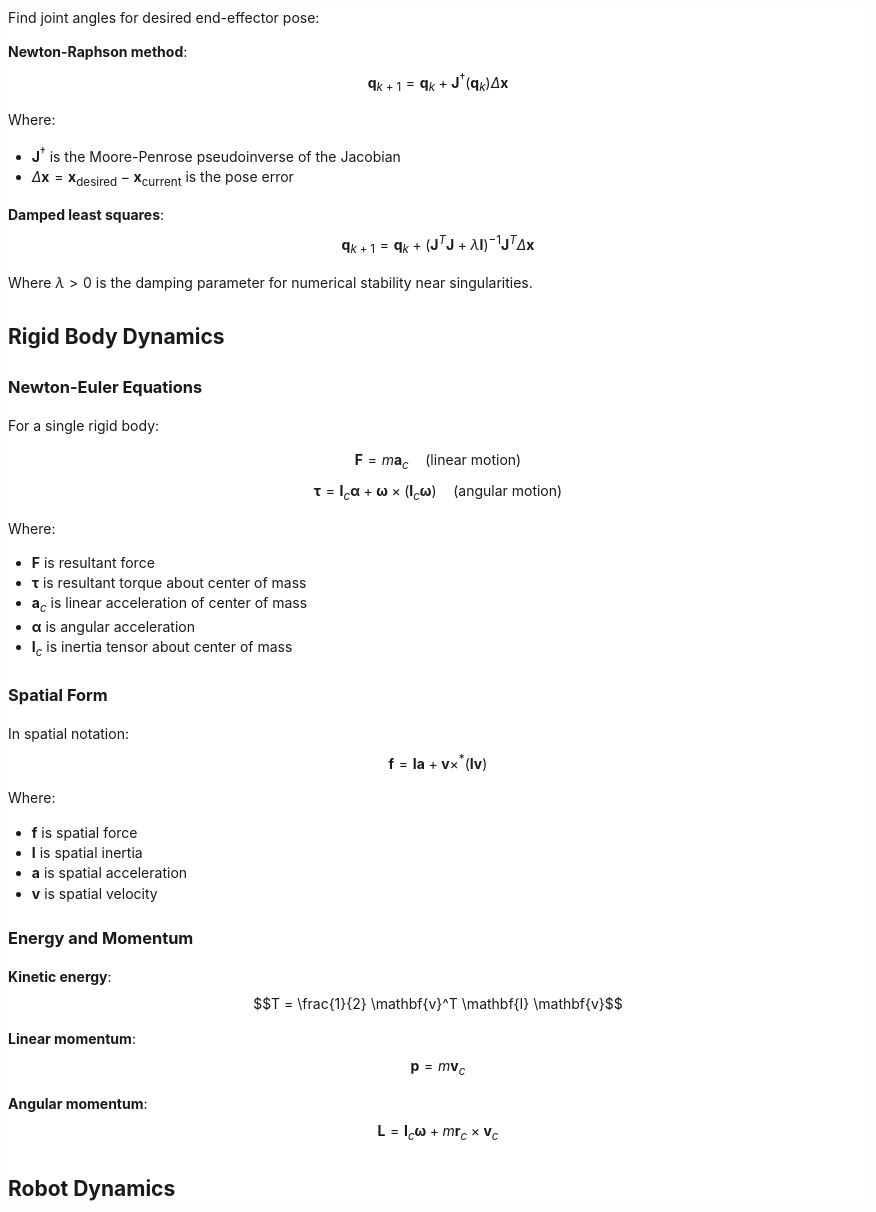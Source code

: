 Find joint angles for desired end-effector pose:

**Newton-Raphson method**:
$$\mathbf{q}_{k+1} = \mathbf{q}_k + \mathbf{J}^{\dagger}(\mathbf{q}_k) \Delta \mathbf{x}$$

Where:
- $\mathbf{J}^{\dagger}$ is the Moore-Penrose pseudoinverse of the Jacobian
- $\Delta \mathbf{x} = \mathbf{x}_{\text{desired}} - \mathbf{x}_{\text{current}}$ is the pose error

**Damped least squares**:
$$\mathbf{q}_{k+1} = \mathbf{q}_k + (\mathbf{J}^T\mathbf{J} + \lambda \mathbf{I})^{-1}\mathbf{J}^T \Delta \mathbf{x}$$

Where $\lambda > 0$ is the damping parameter for numerical stability near singularities.

## Rigid Body Dynamics

### Newton-Euler Equations

For a single rigid body:

$$\mathbf{F} = m\mathbf{a}_c \quad \text{(linear motion)}$$
$$\boldsymbol{\tau} = \mathbf{I}_c \boldsymbol{\alpha} + \boldsymbol{\omega} \times (\mathbf{I}_c \boldsymbol{\omega}) \quad \text{(angular motion)}$$

Where:
- $\mathbf{F}$ is resultant force
- $\boldsymbol{\tau}$ is resultant torque about center of mass
- $\mathbf{a}_c$ is linear acceleration of center of mass
- $\boldsymbol{\alpha}$ is angular acceleration
- $\mathbf{I}_c$ is inertia tensor about center of mass

### Spatial Form

In spatial notation:
$$\mathbf{f} = \mathbf{I} \mathbf{a} + \mathbf{v} \times^* (\mathbf{I} \mathbf{v})$$

Where:
- $\mathbf{f}$ is spatial force
- $\mathbf{I}$ is spatial inertia
- $\mathbf{a}$ is spatial acceleration
- $\mathbf{v}$ is spatial velocity

### Energy and Momentum

**Kinetic energy**:
$$T = \frac{1}{2} \mathbf{v}^T \mathbf{I} \mathbf{v}$$

**Linear momentum**:
$$\mathbf{p} = m \mathbf{v}_c$$

**Angular momentum**:
$$\mathbf{L} = \mathbf{I}_c \boldsymbol{\omega} + m \mathbf{r}_c \times \mathbf{v}_c$$

## Robot Dynamics
